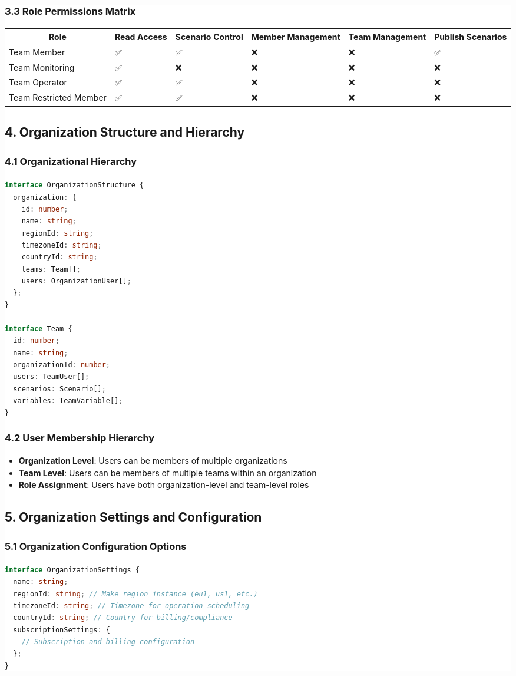 ### 3.3 Role Permissions Matrix

| Role                   | Read Access | Scenario Control | Member Management | Team Management | Publish Scenarios |
| ---------------------- | ----------- | ---------------- | ----------------- | --------------- | ----------------- |
| Team Member            | ✅          | ✅               | ❌                | ❌              | ✅                |
| Team Monitoring        | ✅          | ❌               | ❌                | ❌              | ❌                |
| Team Operator          | ✅          | ✅               | ❌                | ❌              | ❌                |
| Team Restricted Member | ✅          | ✅               | ❌                | ❌              | ❌                |

## 4. Organization Structure and Hierarchy

### 4.1 Organizational Hierarchy

```typescript
interface OrganizationStructure {
  organization: {
    id: number;
    name: string;
    regionId: string;
    timezoneId: string;
    countryId: string;
    teams: Team[];
    users: OrganizationUser[];
  };
}

interface Team {
  id: number;
  name: string;
  organizationId: number;
  users: TeamUser[];
  scenarios: Scenario[];
  variables: TeamVariable[];
}
```

### 4.2 User Membership Hierarchy

- **Organization Level**: Users can be members of multiple organizations
- **Team Level**: Users can be members of multiple teams within an organization
- **Role Assignment**: Users have both organization-level and team-level roles

## 5. Organization Settings and Configuration

### 5.1 Organization Configuration Options

```typescript
interface OrganizationSettings {
  name: string;
  regionId: string; // Make region instance (eu1, us1, etc.)
  timezoneId: string; // Timezone for operation scheduling
  countryId: string; // Country for billing/compliance
  subscriptionSettings: {
    // Subscription and billing configuration
  };
}
```

